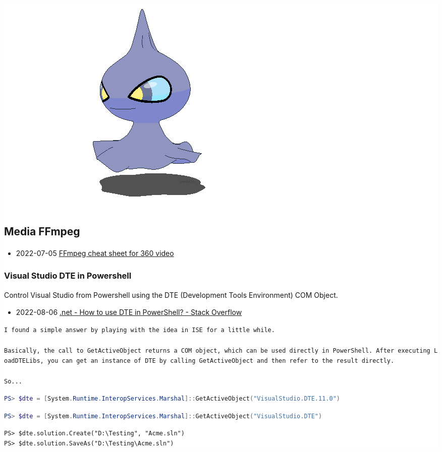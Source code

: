 ![](./_img/2022-09-18/shuppet.gif)

## Media FFmpeg

- 2022-07-05 [FFmpeg cheat sheet for 360 video](https://gist.github.com/nickkraakman/e351f3c917ab1991b7c9339e10578049)

### Visual Studio DTE in Powershell

Control Visual Studio from Powershell using the DTE (Development Tools Environment) COM Object.

- 2022-08-06 [.net - How to use DTE in PowerShell? - Stack Overflow](https://stackoverflow.com/questions/15210806/how-to-use-dte-in-powershell)

```
I found a simple answer by playing with the idea in ISE for a little while.

Basically, the call to GetActiveObject returns a COM object, which can be used directly in PowerShell. After executing LoadDTELibs, you can get an instance of DTE by calling GetActiveObject and then refer to the result directly.

So...
```

```powershell
PS> $dte = [System.Runtime.InteropServices.Marshal]::GetActiveObject("VisualStudio.DTE.11.0")
```

```powershell
PS> $dte = [System.Runtime.InteropServices.Marshal]::GetActiveObject("VisualStudio.DTE")
```

```
PS> $dte.solution.Create("D:\Testing", "Acme.sln")
PS> $dte.solution.SaveAs("D:\Testing\Acme.sln")
```
